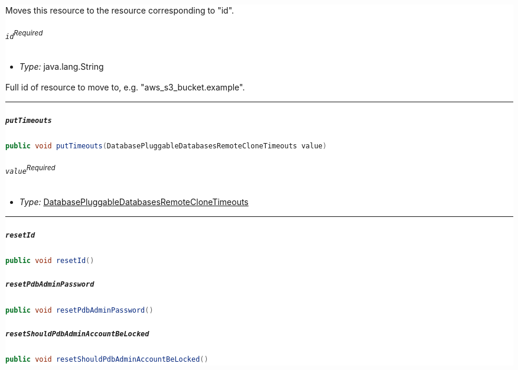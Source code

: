 Moves this resource to the resource corresponding to "id".

###### `id`<sup>Required</sup> <a name="id" id="rhizo-co-terraform-provider-oci.databasePluggableDatabasesRemoteClone.DatabasePluggableDatabasesRemoteClone.moveToId.parameter.id"></a>

- *Type:* java.lang.String

Full id of resource to move to, e.g. "aws_s3_bucket.example".

---

##### `putTimeouts` <a name="putTimeouts" id="rhizo-co-terraform-provider-oci.databasePluggableDatabasesRemoteClone.DatabasePluggableDatabasesRemoteClone.putTimeouts"></a>

```java
public void putTimeouts(DatabasePluggableDatabasesRemoteCloneTimeouts value)
```

###### `value`<sup>Required</sup> <a name="value" id="rhizo-co-terraform-provider-oci.databasePluggableDatabasesRemoteClone.DatabasePluggableDatabasesRemoteClone.putTimeouts.parameter.value"></a>

- *Type:* <a href="#rhizo-co-terraform-provider-oci.databasePluggableDatabasesRemoteClone.DatabasePluggableDatabasesRemoteCloneTimeouts">DatabasePluggableDatabasesRemoteCloneTimeouts</a>

---

##### `resetId` <a name="resetId" id="rhizo-co-terraform-provider-oci.databasePluggableDatabasesRemoteClone.DatabasePluggableDatabasesRemoteClone.resetId"></a>

```java
public void resetId()
```

##### `resetPdbAdminPassword` <a name="resetPdbAdminPassword" id="rhizo-co-terraform-provider-oci.databasePluggableDatabasesRemoteClone.DatabasePluggableDatabasesRemoteClone.resetPdbAdminPassword"></a>

```java
public void resetPdbAdminPassword()
```

##### `resetShouldPdbAdminAccountBeLocked` <a name="resetShouldPdbAdminAccountBeLocked" id="rhizo-co-terraform-provider-oci.databasePluggableDatabasesRemoteClone.DatabasePluggableDatabasesRemoteClone.resetShouldPdbAdminAccountBeLocked"></a>

```java
public void resetShouldPdbAdminAccountBeLocked()
```
